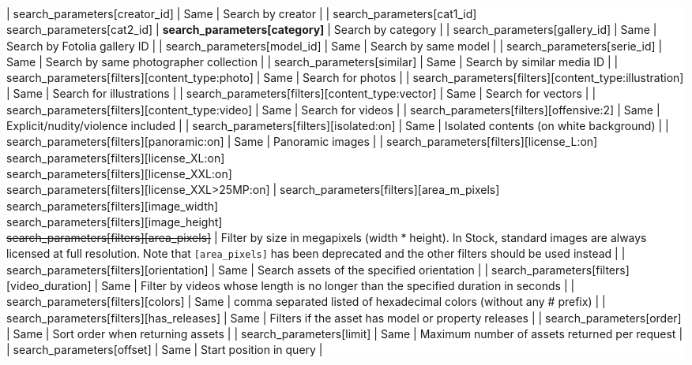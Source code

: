 | search_parameters[creator_id]                         | Same                                    | Search by creator                                                                                                                                           |
| search_parameters[cat1\_id]<br/>search_parameters[cat2\_id]                           | **search_parameters[category]**             | Search by  category                                                                                                                                         |
| search_parameters[gallery_id]                         | Same                                    | Search by Fotolia gallery ID                                                                                                                                           |
| search_parameters[model_id]                           | Same                                    | Search by same model                                                                                                                                        |
| search_parameters[serie_id]                           | Same                                    | Search by same photographer collection                                                                                                                                       |
| search_parameters[similar]                            | Same                                    | Search by similar media ID                                                                                                                           |
| search_parameters[filters][content_type:photo]        | Same                                    | Search for photos                                                                                                                                           |
| search_parameters[filters][content_type:illustration] | Same                                    | Search for illustrations                                                                                                                                    |
| search_parameters[filters][content_type:vector]       | Same                                    | Search for vectors                                                                                                                                          |
| search_parameters[filters][content_type:video]        | Same                                    | Search for videos                                                                                                                                           |
| search_parameters[filters][offensive:2]               | Same                                    | Explicit/nudity/violence included                                                                                                                           |
| search_parameters[filters][isolated:on]               | Same                                    | Isolated contents (on white background)                                                                                                                     |
| search_parameters[filters][panoramic:on]              | Same                                    | Panoramic images                                                                                                                                            |
| search_parameters[filters][license_L:on] <br/>search_parameters[filters][license_XL:on] <br/>search_parameters[filters][license_XXL:on] <br/>search_parameters[filters][license_XXL&gt;25MP:on]      | search_parameters[filters][area_m_pixels]<br/>search_parameters[filters][image_width]<br/>search_parameters[filters][image_height]<br/>~~search_parameters[filters][area_pixels]~~ | Filter by size in megapixels (width \* height). In Stock, standard images are always licensed at full resolution. Note that `[area_pixels]` has been deprecated and the other filters should be used instead |
| search_parameters[filters][orientation]               | Same                                    | Search assets of the specified orientation                                                                                                                                       |
| search_parameters[filters][video_duration]            | Same                                    | Filter by videos whose length is no longer than the specified duration in seconds                                                                                                                                              |
| search_parameters[filters][colors]                    | Same                                    | comma separated listed of hexadecimal colors (without any # prefix)                                                                                         |
| search_parameters[filters][has_releases]              | Same                                    | Filters if the asset has model or property releases                                                                                                         |
| search_parameters[order]                              | Same                                    | Sort order when returning assets                                                                                                                                                   |
| search_parameters[limit]                              | Same                                    | Maximum number of assets returned per request                                                                                                                            |
| search_parameters[offset]                             | Same                                    | Start position in query                                                                                                                                     |